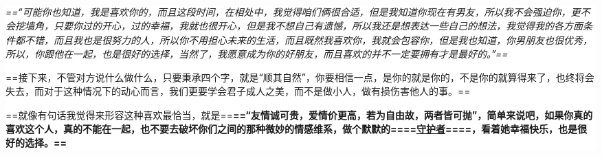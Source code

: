 _==“可能你也知道，我是喜欢你的，而且这段时间，在相处中，我觉得咱们俩很合适，但是我知道你现在有男友，所以我不会强迫你，更不会挖墙角，只要你过的开心，过的幸福，我就也很开心，但是我不想自己有遗憾，所以我还是想表达一些自己的想法，我觉得我的各方面条件都不错，而且我也是很努力的人，所以你不用担心未来的生活，而且既然我喜欢你，我就会包容你，但是我也知道，你男朋友也很优秀，所以，你跟他在一起，也是很好的选择，当然了，我愿意成为你的好朋友，而且喜欢的并不一定要拥有才是最好的。”==_

==接下来，不管对方说什么做什么，只要秉承四个字，就是“顺其自然”，你要相信一点，是你的就是你的，不是你的就算得来了，也终将会失去，而对于这种情况下的动心而言，我们更要学会君子成人之美，而不是做小人，做有损伤害他人的事。==

==就像有句话我觉得来形容这种喜欢最恰当，就是==**==“友情诚可贵，爱情价更高，若为自由故，两者皆可抛”，简单来说吧，如果你真的喜欢这个人，真的不能在一起，也不要去破坏你们之间的那种微妙的情感维系，做个默默的====[守护者](https://www.zhihu.com/search?q=%E5%AE%88%E6%8A%A4%E8%80%85&search%5Fsource=Entity&hybrid%5Fsearch%5Fsource=Entity&hybrid%5Fsearch%5Fextra=%7B%22sourceType%22%3A%22article%22%2C%22sourceId%22%3A%22320019627%22%7D)====，看着她幸福快乐，也是很好的选择。==**
